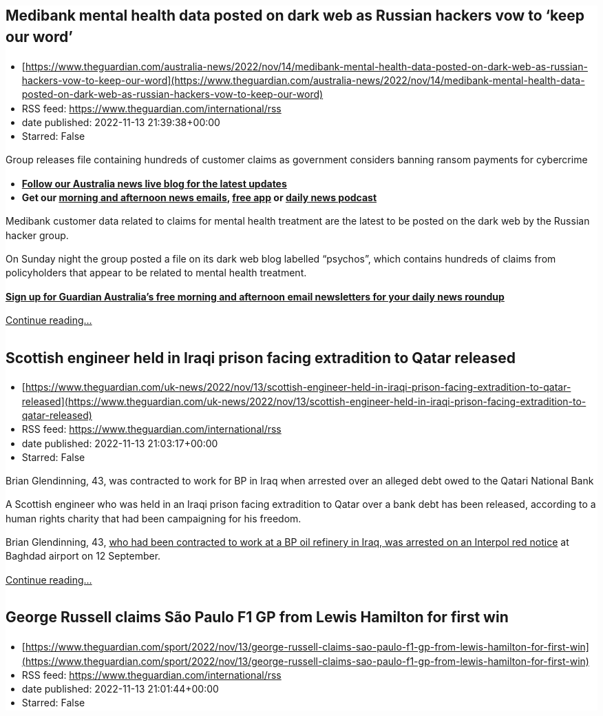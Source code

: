 ## Medibank mental health data posted on dark web as Russian hackers vow to ‘keep our word’
 - [https://www.theguardian.com/australia-news/2022/nov/14/medibank-mental-health-data-posted-on-dark-web-as-russian-hackers-vow-to-keep-our-word](https://www.theguardian.com/australia-news/2022/nov/14/medibank-mental-health-data-posted-on-dark-web-as-russian-hackers-vow-to-keep-our-word)
 - RSS feed: https://www.theguardian.com/international/rss
 - date published: 2022-11-13 21:39:38+00:00
 - Starred: False

<p>Group releases file containing hundreds of customer claims as government considers banning ransom payments for cybercrime</p><ul><li><strong><a href="https://www.theguardian.com/australia-news/live/2022/nov/14/australia-news-live-weather-flooding-albanese-bali-summit-housing-health-gambling-economy-nsw-victoria-qld">Follow our Australia news live blog for the latest updates</a></strong></li><li><strong>Get our <a href="https://www.theguardian.com/australia-news/2022/oct/29/email-newsletters-guardian-australia-best-daily-news-emails-newsletter-free-sign-up-inbox-subscribe-headlines?CMP=cvau_sfl">morning and afternoon news emails</a>, <a href="https://www.theguardian.com/technology/ng-interactive/2018/may/15/the-guardian-app?CMP=cvau_sfl">free app</a> or <a href="https://www.theguardian.com/australia-news/series/full-story?CMP=cvau_sfl">daily news podcast</a></strong></li></ul><p>Medibank customer data related to claims for mental health treatment are the latest to be posted on the dark web by the Russian hacker group.</p><p>On Sunday night the group posted a file on its dark web blog labelled “psychos”, which contains hundreds of claims from policyholders that appear to be related to mental health treatment.</p><p><strong><a href="https://www.theguardian.com/australia-news/2022/oct/29/email-newsletters-guardian-australia-best-daily-news-emails-newsletter-free-sign-up-inbox-subscribe-headlines?CMP=copyembed">Sign up for Guardian Australia’s free morning and afternoon email newsletters for your daily news roundup</a></strong></p> <a href="https://www.theguardian.com/australia-news/2022/nov/14/medibank-mental-health-data-posted-on-dark-web-as-russian-hackers-vow-to-keep-our-word">Continue reading...</a>

## Scottish engineer held in Iraqi prison facing extradition to Qatar released
 - [https://www.theguardian.com/uk-news/2022/nov/13/scottish-engineer-held-in-iraqi-prison-facing-extradition-to-qatar-released](https://www.theguardian.com/uk-news/2022/nov/13/scottish-engineer-held-in-iraqi-prison-facing-extradition-to-qatar-released)
 - RSS feed: https://www.theguardian.com/international/rss
 - date published: 2022-11-13 21:03:17+00:00
 - Starred: False

<p>Brian Glendinning, 43, was contracted to work for BP in Iraq when arrested over an alleged debt owed to the Qatari National Bank</p><p>A Scottish engineer who was held in an Iraqi prison facing extradition to Qatar over a bank debt has been released, according to a human rights charity that had been campaigning for his freedom.</p><p>Brian Glendinning, 43, <a href="https://www.theguardian.com/world/2022/oct/09/british-engineer-in-iraqi-jail-faces-extradition-to-qatar-over-bank-loan">who had been contracted to work at a BP oil refinery in Iraq, was arrested on an Interpol red notice</a> at Baghdad airport on 12 September.</p> <a href="https://www.theguardian.com/uk-news/2022/nov/13/scottish-engineer-held-in-iraqi-prison-facing-extradition-to-qatar-released">Continue reading...</a>

## George Russell claims São Paulo F1 GP from Lewis Hamilton for first win
 - [https://www.theguardian.com/sport/2022/nov/13/george-russell-claims-sao-paulo-f1-gp-from-lewis-hamilton-for-first-win](https://www.theguardian.com/sport/2022/nov/13/george-russell-claims-sao-paulo-f1-gp-from-lewis-hamilton-for-first-win)
 - RSS feed: https://www.theguardian.com/international/rss
 - date published: 2022-11-13 21:01:44+00:00
 - Starred: False

